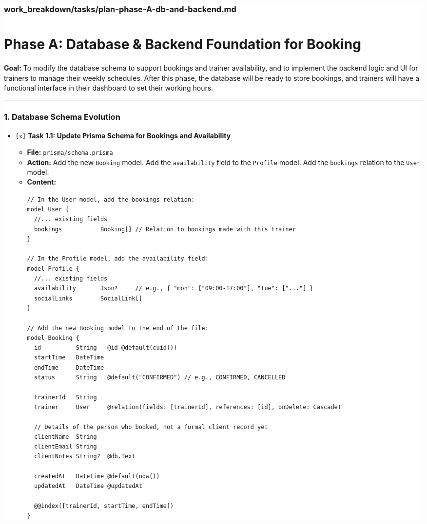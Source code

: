 ### work_breakdown/tasks/plan-phase-A-db-and-backend.md
# **Phase A: Database & Backend Foundation for Booking**

**Goal:** To modify the database schema to support bookings and trainer availability, and to implement the backend logic and UI for trainers to manage their weekly schedules. After this phase, the database will be ready to store bookings, and trainers will have a functional interface in their dashboard to set their working hours.

---

### 1. Database Schema Evolution

-   `[x]` **Task 1.1: Update Prisma Schema for Bookings and Availability**

    -   **File:** `prisma/schema.prisma`
    -   **Action:** Add the new `Booking` model. Add the `availability` field to the `Profile` model. Add the `bookings` relation to the `User` model.
    -   **Content:**
        ```prisma
        // In the User model, add the bookings relation:
        model User {
          //... existing fields
          bookings           Booking[] // Relation to bookings made with this trainer
        }
        
        // In the Profile model, add the availability field:
        model Profile {
          //... existing fields
          availability       Json?     // e.g., { "mon": ["09:00-17:00"], "tue": ["..."] }
          socialLinks        SocialLink[]
        }
        
        // Add the new Booking model to the end of the file:
        model Booking {
          id          String   @id @default(cuid())
          startTime   DateTime
          endTime     DateTime
          status      String   @default("CONFIRMED") // e.g., CONFIRMED, CANCELLED
        
          trainerId   String
          trainer     User     @relation(fields: [trainerId], references: [id], onDelete: Cascade)
        
          // Details of the person who booked, not a formal client record yet
          clientName  String
          clientEmail String
          clientNotes String?  @db.Text
        
          createdAt   DateTime @default(now())
          updatedAt   DateTime @updatedAt
        
          @@index([trainerId, startTime, endTime])
        }
        ```
